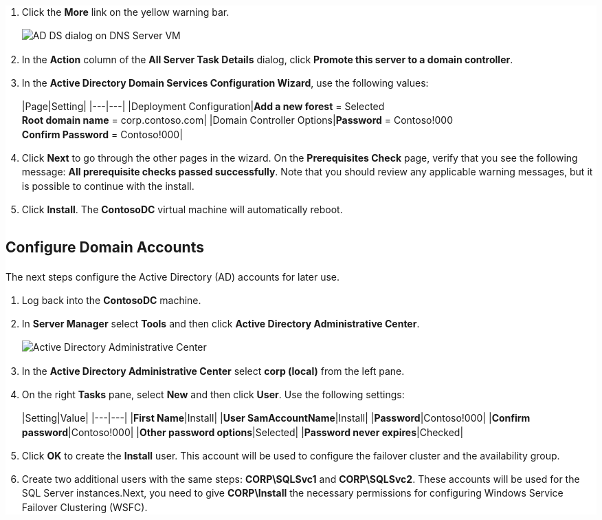 1. Click the **More** link on the yellow warning bar.

	![AD DS dialog on DNS Server VM](./media/virtual-machines-sql-server-alwayson-availability-groups-gui/IC784625.png)

1. In the **Action** column of the **All Server Task Details** dialog, click **Promote this server to a domain controller**.

1. In the **Active Directory Domain Services Configuration Wizard**, use the following values:

	|Page|Setting|
|---|---|
|Deployment Configuration|**Add a new forest** = Selected<br/>**Root domain name** = corp.contoso.com|
|Domain Controller Options|**Password** = Contoso!000<br/>**Confirm Password** = Contoso!000|

1. Click **Next** to go through the other pages in the wizard. On the **Prerequisites Check** page, verify that you see the following message: **All prerequisite checks passed successfully**. Note that you should review any applicable warning messages, but it is possible to continue with the install.

1. Click **Install**. The **ContosoDC** virtual machine will automatically reboot.

## Configure Domain Accounts

The next steps configure the Active Directory (AD) accounts for later use.

1. Log back into the **ContosoDC** machine.

1. In **Server Manager** select **Tools** and then click **Active Directory Administrative Center**.

	![Active Directory Administrative Center](./media/virtual-machines-sql-server-alwayson-availability-groups-gui/IC784626.png)

1. In the **Active Directory Administrative Center** select **corp (local)** from the left pane.

1. On the right **Tasks** pane, select **New** and then click **User**. Use the following settings:

	|Setting|Value|
|---|---|
|**First Name**|Install|
|**User SamAccountName**|Install|
|**Password**|Contoso!000|
|**Confirm password**|Contoso!000|
|**Other password options**|Selected|
|**Password never expires**|Checked|

1. Click **OK** to create the **Install** user. This account will be used to configure the failover cluster and the availability group.

1. Create two additional users with the same steps: **CORP\SQLSvc1** and **CORP\SQLSvc2**. These accounts will be used for the SQL Server instances.Next, you need to give **CORP\Install** the necessary permissions for configuring Windows Service Failover Clustering (WSFC).

